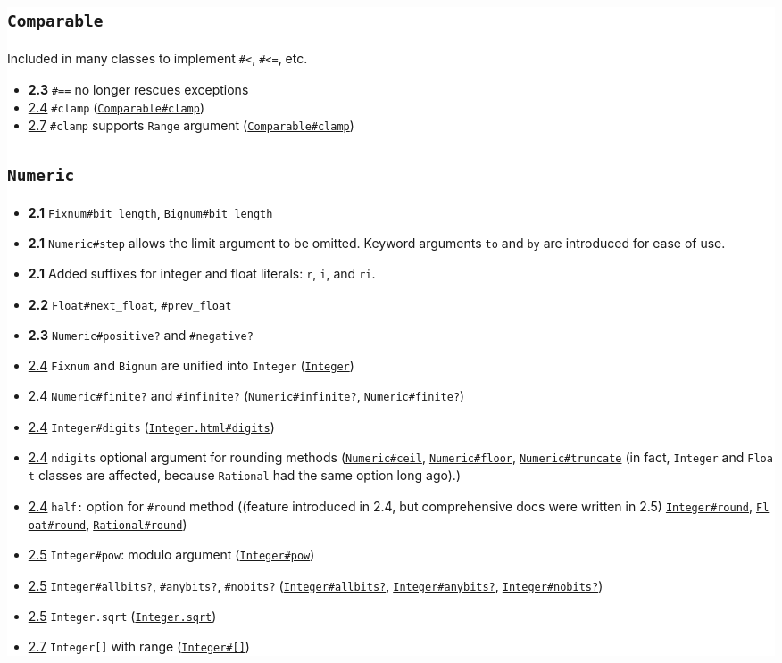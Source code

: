 ## `Comparable`[](#comparable)

Included in many classes to implement `#<`, `#<=`, etc.

* **2.3** `#==` no longer rescues exceptions
* [2.4](2.4.md#comparableclamp) `#clamp` (<a class="ruby-doc" href="https://ruby-doc.org/core-2.4.0/Comparable.html#method-i-clamp"><code>Comparable#clamp</code></a>)
* [2.7](2.7.md#comparableclamp-with-range) `#clamp` supports `Range` argument (<a class="ruby-doc" href="https://ruby-doc.org/core-2.7.0/Comparable.html#method-i-clamp"><code>Comparable#clamp</code></a>)

## `Numeric`[](#numeric)

* **2.1** `Fixnum#bit_length`, `Bignum#bit_length`
* **2.1** `Numeric#step` allows the limit argument to be omitted. Keyword arguments `to` and `by` are introduced for ease of use.
* **2.1** Added suffixes for integer and float literals: `r`, `i`, and `ri`.

* **2.2** `Float#next_float`, `#prev_float`
* **2.3** `Numeric#positive?` and `#negative?`
* [2.4](2.4.md#fixnum-and-bignum-are-unified-into-integer) `Fixnum` and `Bignum` are unified into `Integer` (<a class="ruby-doc" href="https://ruby-doc.org/core-2.4.0/Integer.html"><code>Integer</code></a>)
* [2.4](2.4.md#numericfinite-and-infinite) `Numeric#finite?` and `#infinite?` (<a class="ruby-doc" href="https://ruby-doc.org/core-2.4.0/Numeric.html#method-i-infinite-3F"><code>Numeric#infinite?</code></a>, <a class="ruby-doc" href="https://ruby-doc.org/core-2.4.0/Numeric.html#method-i-finite-3F"><code>Numeric#finite?</code></a>)
* [2.4](2.4.md#integerdigits) `Integer#digits` (<a class="ruby-doc" href="https://ruby-doc.org/core-2.4.0/Integer.html#method-i-digits"><code>Integer.html#digits</code></a>)
* [2.4](2.4.md#ndigits-optional-argument-for-rounding-methods) `ndigits` optional argument for rounding methods (<a class="ruby-doc" href="https://ruby-doc.org/core-2.4.0/Numeric.html#method-i-ceil"><code>Numeric#ceil</code></a>, <a class="ruby-doc" href="https://ruby-doc.org/core-2.4.0/Numeric.html#method-i-floor"><code>Numeric#floor</code></a>, <a class="ruby-doc" href="https://ruby-doc.org/core-2.4.0/Numeric.html#method-i-truncate"><code>Numeric#truncate</code></a> (in fact, `Integer` and `Float` classes are affected, because `Rational` had the same option long ago).)
* [2.4](2.4.md#half-option-for-round-method) `half:` option for `#round` method ((feature introduced in 2.4, but comprehensive docs were written in 2.5) <a class="ruby-doc" href="https://ruby-doc.org/core-2.5.0/Integer.html#method-i-round"><code>Integer#round</code></a>, <a class="ruby-doc" href="https://ruby-doc.org/core-2.5.0/Float.html#method-i-round"><code>Float#round</code></a>, <a class="ruby-doc" href="https://ruby-doc.org/core-2.5.0/Rational.html#method-i-round"><code>Rational#round</code></a>)
* [2.5](2.5.md#pow-modulo-argument) `Integer#pow`: modulo argument (<a class="ruby-doc" href="https://ruby-doc.org/core-2.5.0/Integer.html#method-i-pow"><code>Integer#pow</code></a>)
* [2.5](2.5.md#allbits-anybits-nobits) `Integer#allbits?`, `#anybits?`, `#nobits?` (<a class="ruby-doc" href="https://ruby-doc.org/core-2.5.0/Integer.html#method-i-allbits-3F"><code>Integer#allbits?</code></a>, <a class="ruby-doc" href="https://ruby-doc.org/core-2.5.0/Integer.html#method-i-allbits-3F"><code>Integer#anybits?</code></a>, <a class="ruby-doc" href="https://ruby-doc.org/core-2.5.0/Integer.html#method-i-allbits-3F"><code>Integer#nobits?</code></a>)
* [2.5](2.5.md#sqrt) `Integer.sqrt` (<a class="ruby-doc" href="https://ruby-doc.org/core-2.5.0/Integer.html#method-c-sqrt"><code>Integer.sqrt</code></a>)
* [2.7](2.7.md#integer-with-range) `Integer[]` with range (<a class="ruby-doc" href="https://ruby-doc.org/core-2.7.0/Integer.html#method-i-5B-5D"><code>Integer#[]</code></a>)
